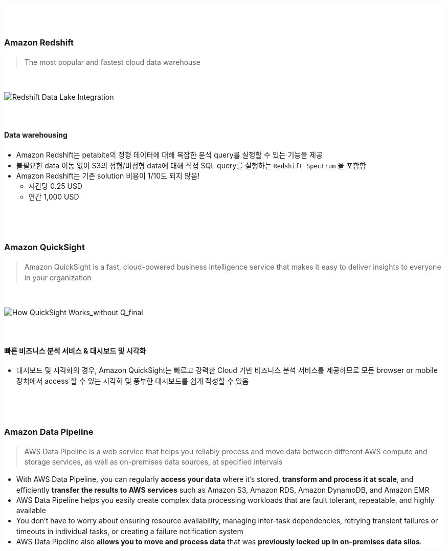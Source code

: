 

<br>

<br>

### Amazon Redshift

> The most popular and fastest cloud data warehouse

<br>

![Redshift Data Lake Integration](https://d1.awsstatic.com/re19/Redshift/Product-Page-Diagram_Redshift_Data-Lake-Integration@2x.b04dff434226a5b3e5e38159bbf610ee617a5655.png)

<br>

#### Data warehousing

- Amazon Redshift는 petabite의 정형 데이터에 대해 복잡한 분석 query를 실행할 수 있는 기능을 제공
- 불필요한 data 이동 없이 S3의 정형/비정형 data에 대해 직접 SQL query를 실행하는 `Redshift Spectrum` 을 포함함
- Amazon Redshift는 기존 solution 비용이 1/10도 되지 않음!
  - 시간당 0.25 USD
  - 연간 1,000 USD

<br>

<br>

### Amazon QuickSight

> Amazon QuickSight is a fast, cloud-powered business intelligence service that makes it easy to deliver insights to everyone in your organization

<br>

![How QuickSight Works_without Q_final](https://d1.awsstatic.com/r2018/h/QuickSight%20Q/How%20QuickSight%20Works_without%20Q_final.026e51297c1fa18b850ce2ffc1575a9124bbad16.png)

<br>

#### 빠른 비즈니스 분석 서비스 & 대시보드 및 시각화

- 대시보드 및 시각화의 경우, Amazon QuickSight는 빠르고 강력한 Cloud 기반 비즈니스 분석 서비스를 제공하므로 모든 browser or mobile 장치에서 access 할 수 있는 시각화 및 풍부한 대시보드를 쉽게 작성할 수 있음

<br>

<br>

### Amazon Data Pipeline

> AWS Data Pipeline is a web service that helps you reliably process and move data between different AWS compute and storage services, as well as on-premises data sources, at specified intervals

- With AWS Data Pipeline, you can regularly **access your data** where it’s stored, **transform and process it at scale**, and efficiently **transfer the results to AWS services** such as Amazon S3, Amazon RDS, Amazon DynamoDB, and Amazon EMR
- AWS Data Pipeline helps you easily create complex data processing workloads that are fault tolerant, repeatable, and highly available
- You don’t have to worry about ensuring resource availability, managing inter-task dependencies, retrying transient failures or timeouts in individual tasks, or creating a failure notification system
- AWS Data Pipeline also **allows you to move and process data** that was **previously locked up in on-premises data silos**.
